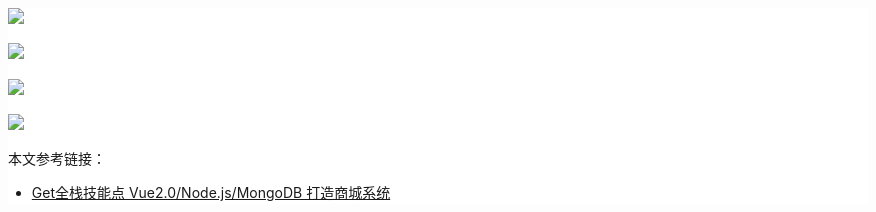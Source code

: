 ![](http://img.smyhvae.com/20180303_1135.png)

![](http://img.smyhvae.com/20180303_1145.png)

![](http://img.smyhvae.com/20180303_1146.png)

![](http://img.smyhvae.com/20180303_1150.png)



本文参考链接：

- [Get全栈技能点 Vue2.0/Node.js/MongoDB 打造商城系统](https://coding.imooc.com/class/chapter/113.html)








